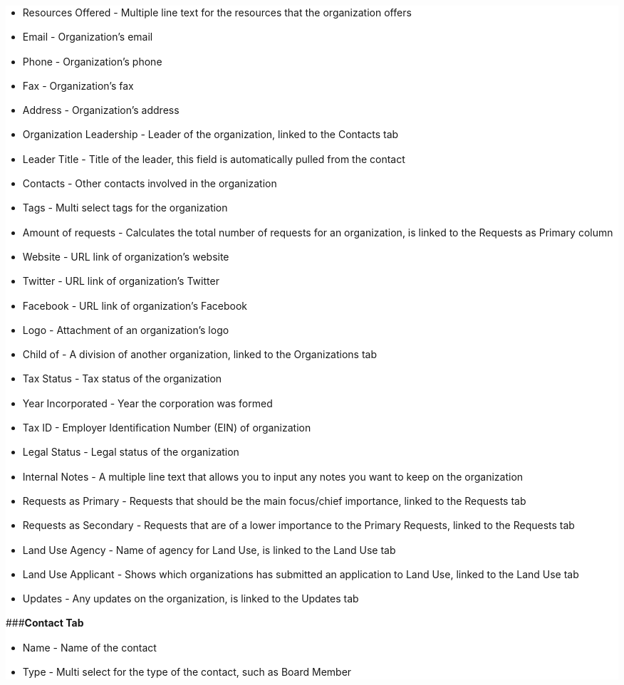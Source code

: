 - Resources Offered - Multiple line text for the resources that the organization offers

- Email - Organization’s email

- Phone - Organization’s phone

- Fax - Organization’s fax

- Address - Organization’s address

- Organization Leadership - Leader of the organization, linked to the Contacts tab

- Leader Title - Title of the leader, this field is automatically pulled from the contact

- Contacts - Other contacts involved in the organization

- Tags - Multi select tags for the organization

- Amount of requests - Calculates the total number of requests for an organization, is linked to the 
Requests as Primary column

- Website - URL link of organization’s website 

- Twitter - URL link of organization’s Twitter 

- Facebook - URL link of organization’s Facebook

- Logo - Attachment of an organization’s logo

- Child of - A division of another organization, linked to the Organizations tab

- Tax Status - Tax status of the organization

- Year Incorporated - Year the corporation was formed

- Tax ID - Employer Identification Number (EIN) of organization

- Legal Status - Legal status of the organization

- Internal Notes - A multiple line text that allows you to input any notes you want to keep on the 
organization

- Requests as Primary - Requests that should be the main focus/chief importance, linked to the Requests tab

- Requests as Secondary - Requests that are of a lower importance to the Primary Requests, linked to the 
Requests tab

- Land Use Agency - Name of agency for Land Use, is linked to the Land Use tab

- Land Use Applicant - Shows which organizations has submitted an application to Land Use, linked to the 
Land Use tab

- Updates - Any updates on the organization, is linked to the Updates tab

###**Contact Tab**


- Name - Name of the contact

- Type - Multi select for the type of the contact, such as Board Member
